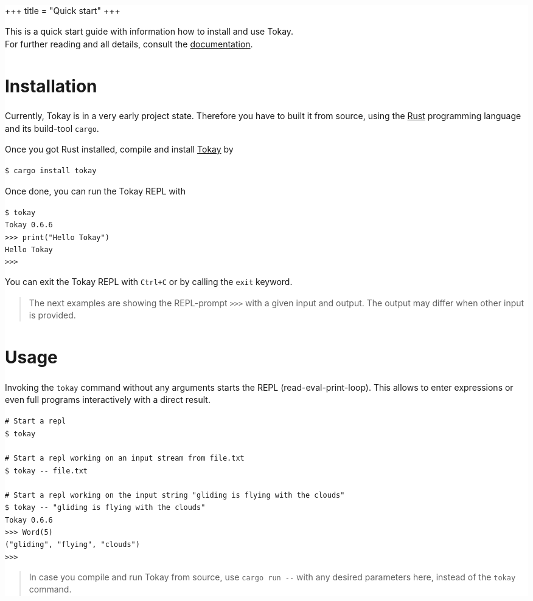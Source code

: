 +++
title = "Quick start"
+++

This is a quick start guide with information how to install and use Tokay.<br>
For further reading and all details, consult the [documentation](/tokay-docs/).

# Installation

Currently, Tokay is in a very early project state. Therefore you have to built it from source, using the [Rust](https://www.rust-lang.org/) programming language and its build-tool `cargo`.

Once you got Rust installed, compile and install [Tokay](https://crates.io/crates/tokay) by

```shell
$ cargo install tokay
```

Once done, you can run the Tokay REPL with

```shell
$ tokay
Tokay 0.6.6
>>> print("Hello Tokay")
Hello Tokay
>>>
```

You can exit the Tokay REPL with `Ctrl+C` or by calling the `exit` keyword.

> The next examples are showing the REPL-prompt `>>>` with a given input and output. The output may differ when other input is provided.

# Usage

Invoking the `tokay` command without any arguments starts the REPL (read-eval-print-loop). This allows to enter expressions or even full programs interactively with a direct result.

```shell
# Start a repl
$ tokay

# Start a repl working on an input stream from file.txt
$ tokay -- file.txt

# Start a repl working on the input string "gliding is flying with the clouds"
$ tokay -- "gliding is flying with the clouds"
Tokay 0.6.6
>>> Word(5)
("gliding", "flying", "clouds")
>>>
```

> In case you compile and run Tokay from source, use `cargo run --` with any desired parameters here, instead of the `tokay` command.
